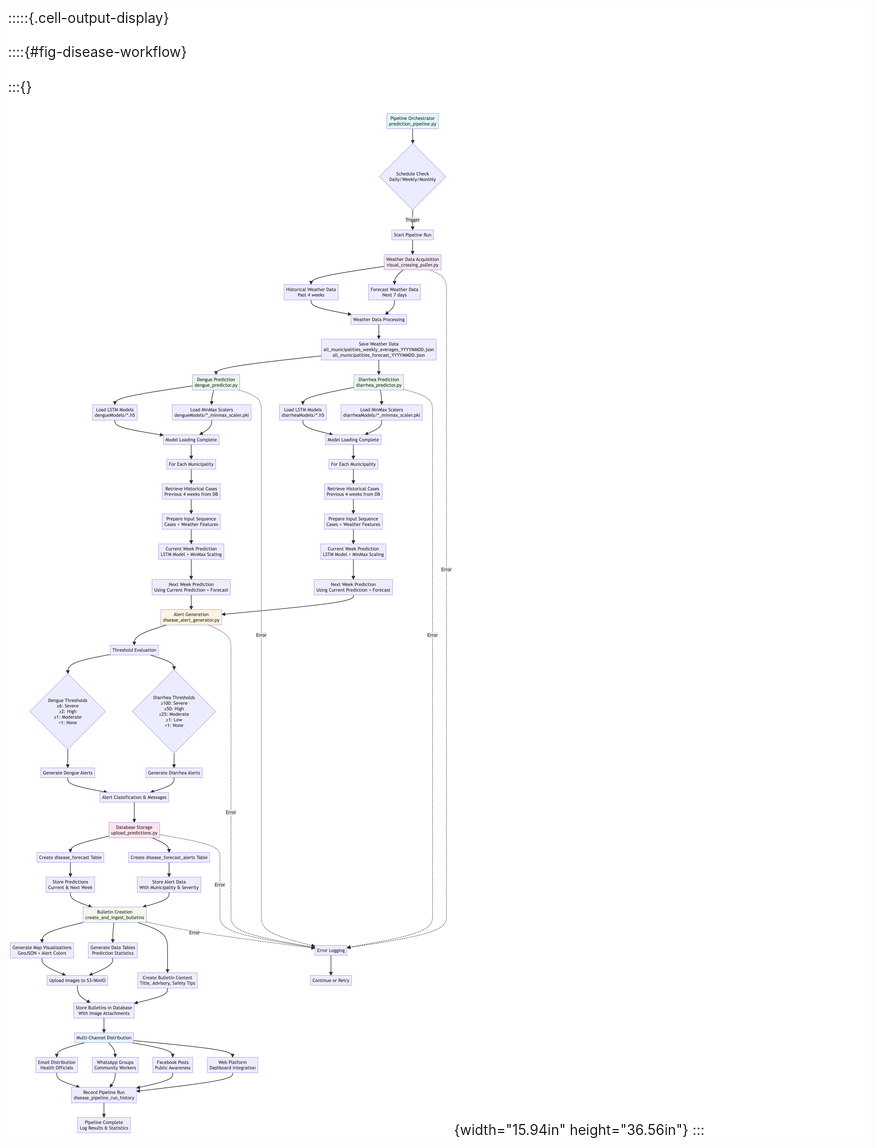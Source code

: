:::::{.cell-output-display}

::::{#fig-disease-workflow}

:::{}

![](TECHNICAL_PROGRESS_REPORT_JAN_2025_JULY_2025_files/figure-docx/mermaid-figure-7.png){width="15.94in" height="36.56in"}
:::
